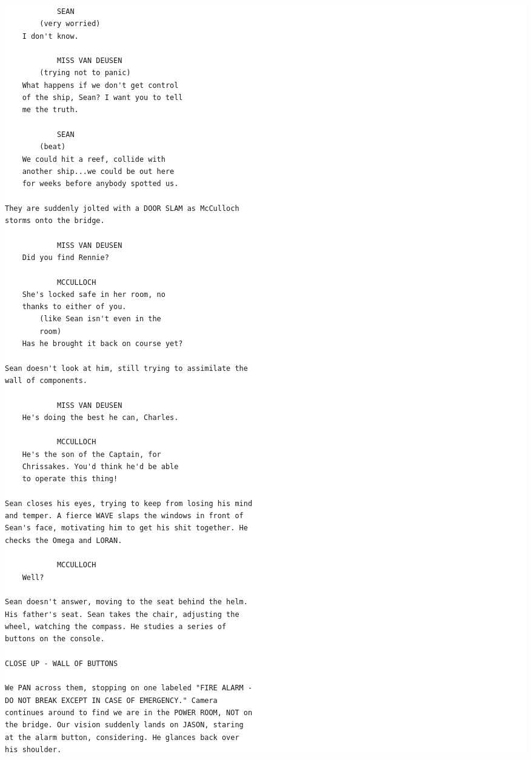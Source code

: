 				SEAN
			(very worried)
		I don't know.

				MISS VAN DEUSEN
			(trying not to panic)
		What happens if we don't get control 
		of the ship, Sean? I want you to tell 
		me the truth.

				SEAN
			(beat)
		We could hit a reef, collide with 
		another ship...we could be out here 
		for weeks before anybody spotted us.

	They are suddenly jolted with a DOOR SLAM as McCulloch 
	storms onto the bridge.

				MISS VAN DEUSEN
		Did you find Rennie?

				MCCULLOCH
		She's locked safe in her room, no 
		thanks to either of you.
			(like Sean isn't even in the 
			room)
		Has he brought it back on course yet?

	Sean doesn't look at him, still trying to assimilate the 
	wall of components.

				MISS VAN DEUSEN
		He's doing the best he can, Charles.

				MCCULLOCH
		He's the son of the Captain, for 
		Chrissakes. You'd think he'd be able 
		to operate this thing!

	Sean closes his eyes, trying to keep from losing his mind 
	and temper. A fierce WAVE slaps the windows in front of 
	Sean's face, motivating him to get his shit together. He 
	checks the Omega and LORAN.

				MCCULLOCH
		Well?

	Sean doesn't answer, moving to the seat behind the helm. 
	His father's seat. Sean takes the chair, adjusting the 
	wheel, watching the compass. He studies a series of 
	buttons on the console.

	CLOSE UP - WALL OF BUTTONS

	We PAN across them, stopping on one labeled "FIRE ALARM - 
	DO NOT BREAK EXCEPT IN CASE OF EMERGENCY." Camera 
	continues around to find we are in the POWER ROOM, NOT on 
	the bridge. Our vision suddenly lands on JASON, staring 
	at the alarm button, considering. He glances back over 
	his shoulder.

